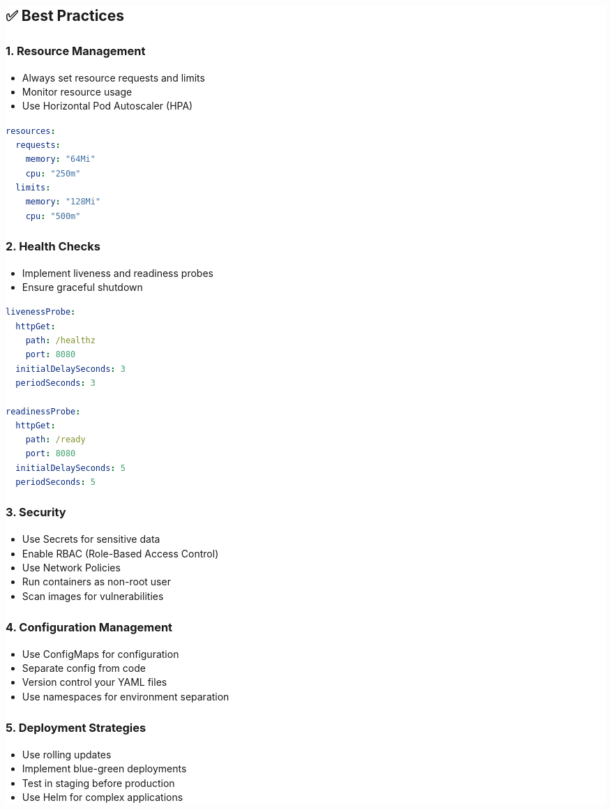 
## ✅ Best Practices

### 1. **Resource Management**
- Always set resource requests and limits
- Monitor resource usage
- Use Horizontal Pod Autoscaler (HPA)

```yaml
resources:
  requests:
    memory: "64Mi"
    cpu: "250m"
  limits:
    memory: "128Mi"
    cpu: "500m"
```

### 2. **Health Checks**
- Implement liveness and readiness probes
- Ensure graceful shutdown

```yaml
livenessProbe:
  httpGet:
    path: /healthz
    port: 8080
  initialDelaySeconds: 3
  periodSeconds: 3

readinessProbe:
  httpGet:
    path: /ready
    port: 8080
  initialDelaySeconds: 5
  periodSeconds: 5
```

### 3. **Security**
- Use Secrets for sensitive data
- Enable RBAC (Role-Based Access Control)
- Use Network Policies
- Run containers as non-root user
- Scan images for vulnerabilities

### 4. **Configuration Management**
- Use ConfigMaps for configuration
- Separate config from code
- Version control your YAML files
- Use namespaces for environment separation

### 5. **Deployment Strategies**
- Use rolling updates
- Implement blue-green deployments
- Test in staging before production
- Use Helm for complex applications
